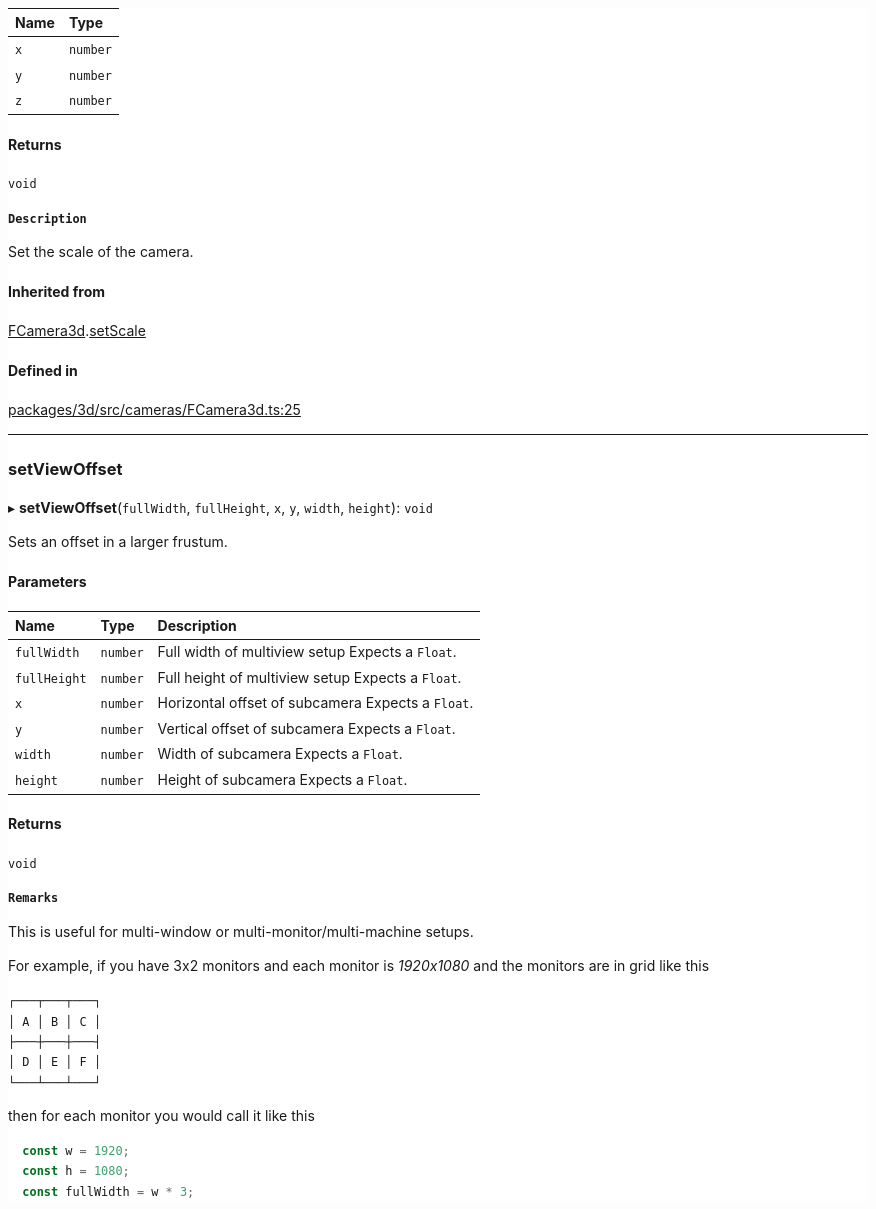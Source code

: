| Name | Type |
| :------ | :------ |
| `x` | `number` |
| `y` | `number` |
| `z` | `number` |

#### Returns

`void`

**`Description`**

Set the scale of the camera.

#### Inherited from

[FCamera3d](3d_src.FCamera3d.md).[setScale](3d_src.FCamera3d.md#setscale)

#### Defined in

[packages/3d/src/cameras/FCamera3d.ts:25](https://github.com/fibbojs/fibbo/blob/ccc6e3847dd911058d63a251d216974de127e8af/packages/3d/src/cameras/FCamera3d.ts#L25)

___

### setViewOffset

▸ **setViewOffset**(`fullWidth`, `fullHeight`, `x`, `y`, `width`, `height`): `void`

Sets an offset in a larger frustum.

#### Parameters

| Name | Type | Description |
| :------ | :------ | :------ |
| `fullWidth` | `number` | Full width of multiview setup Expects a `Float`. |
| `fullHeight` | `number` | Full height of multiview setup Expects a `Float`. |
| `x` | `number` | Horizontal offset of subcamera Expects a `Float`. |
| `y` | `number` | Vertical offset of subcamera Expects a `Float`. |
| `width` | `number` | Width of subcamera Expects a `Float`. |
| `height` | `number` | Height of subcamera Expects a `Float`. |

#### Returns

`void`

**`Remarks`**

This is useful for multi-window or multi-monitor/multi-machine setups.

For example, if you have 3x2 monitors and each monitor is _1920x1080_ and
the monitors are in grid like this
```
┌───┬───┬───┐
│ A │ B │ C │
├───┼───┼───┤
│ D │ E │ F │
└───┴───┴───┘
```
then for each monitor you would call it like this
```typescript
  const w = 1920;
  const h = 1080;
  const fullWidth = w * 3;
```